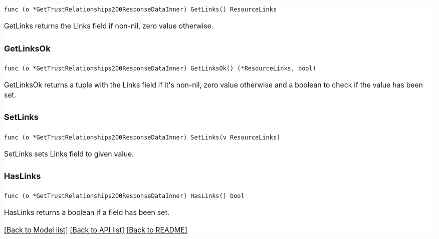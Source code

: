 `func (o *GetTrustRelationships200ResponseDataInner) GetLinks() ResourceLinks`

GetLinks returns the Links field if non-nil, zero value otherwise.

### GetLinksOk

`func (o *GetTrustRelationships200ResponseDataInner) GetLinksOk() (*ResourceLinks, bool)`

GetLinksOk returns a tuple with the Links field if it's non-nil, zero value otherwise
and a boolean to check if the value has been set.

### SetLinks

`func (o *GetTrustRelationships200ResponseDataInner) SetLinks(v ResourceLinks)`

SetLinks sets Links field to given value.

### HasLinks

`func (o *GetTrustRelationships200ResponseDataInner) HasLinks() bool`

HasLinks returns a boolean if a field has been set.


[[Back to Model list]](../README.md#documentation-for-models) [[Back to API list]](../README.md#documentation-for-api-endpoints) [[Back to README]](../README.md)


